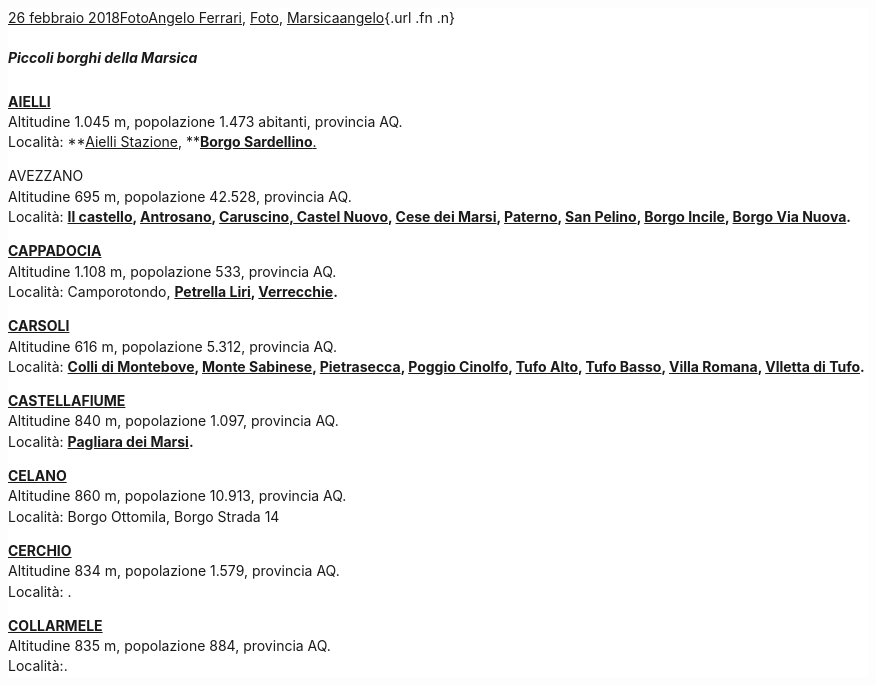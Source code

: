 [26 febbraio 2018](index09e5.html?p=1576 "Permalink a Marsica")[Foto](index335b.html?cat=155)[Angelo Ferrari](indexdddd.html?tag=angelo-ferrari), [Foto](index2e63.html?tag=foto), [Marsica](index6ce2.html?tag=marsica)[angelo](indexcd64.html?author=1 "Vedi tutti gli articoli di angelo"){.url .fn .n}

##### Piccoli borghi della Marsica

[**AIELLI**](https://www.flickr.com/photos/112554745@N05/albums/72157650760109308)\
Altitudine 1.045 m, popolazione 1.473 abitanti, provincia AQ.\
Località: **[Aielli Stazione](https://www.flickr.com/photos/112554745@N05/albums/72157650760109308), **[**Borgo Sardellino**.](https://www.flickr.com/photos/112554745@N05/albums/72157650760109308)

AVEZZANO\
Altitudine 695 m, popolazione 42.528, provincia AQ.\
Località: **[Il castello](https://www.flickr.com/photos/112554745@N05/albums/72157653332815855), [Antrosano](https://www.flickr.com/photos/112554745@N05/albums/72157651156707272), [Caruscino,](https://www.flickr.com/photos/112554745@N05/albums/72157690873295312)[ Castel Nuovo](https://www.flickr.com/photos/112554745@N05/albums/72157652909235259), [Cese dei Marsi](https://www.flickr.com/photos/112554745@N05/albums/72157650710716487),  [Paterno](https://www.flickr.com/photos/112554745@N05/albums/72157650711040457), [San Pelino](https://www.flickr.com/photos/112554745@N05/albums/72157648846555393), [Borgo Incile](https://www.flickr.com/photos/112554745@N05/albums/72157650710776117), [Borgo Via Nuova](https://www.flickr.com/photos/112554745@N05/albums/72157648836570134).**

[**CAPPADOCIA**](https://www.flickr.com/photos/112554745@N05/albums/72157651173708832)\
Altitudine 1.108 m, popolazione 533, provincia AQ.\
Località: Camporotondo, **[Petrella Liri](https://www.flickr.com/photos/112554745@N05/albums/72157650825632260), [Verrecchie](https://www.flickr.com/photos/112554745@N05/albums/72157653437308226).**

[**CARSOLI**](https://www.flickr.com/photos/112554745@N05/albums/72157651121575696)\
Altitudine 616 m, popolazione 5.312, provincia AQ.\
Località: **[Colli di Montebove](https://www.flickr.com/photos/112554745@N05/albums/72157648854298284), [Monte Sabinese](https://www.flickr.com/photos/112554745@N05/albums/72157650775289810), [Pietrasecca](https://www.flickr.com/photos/112554745@N05/albums/72157648854502504), [Poggio Cinolfo](https://www.flickr.com/photos/112554745@N05/albums/72157650775480140), [Tufo Alto](https://www.flickr.com/photos/112554745@N05/albums/72157648864113913), [Tufo Basso](https://www.flickr.com/photos/112554745@N05/albums/72157651175097882), [Villa Romana](https://www.flickr.com/photos/112554745@N05/albums/72157651122635386), [Vlletta di Tufo](https://www.flickr.com/photos/112554745@N05/albums/72157650729202447).**

[**CASTELLAFIUME**](https://www.flickr.com/photos/112554745@N05/albums/72157651122851696)\
Altitudine 840 m, popolazione 1.097, provincia AQ.\
Località: **[Pagliara dei Marsi](https://www.flickr.com/photos/112554745@N05/albums/72157648855446594).**

[**CELANO**](https://www.flickr.com/photos/112554745@N05/albums/72157650776621550)\
Altitudine 860 m, popolazione 10.913, provincia AQ.\
Località: Borgo Ottomila, Borgo Strada 14

[**CERCHIO**](https://www.flickr.com/photos/112554745@N05/albums/72157648855744804)\
Altitudine 834 m, popolazione 1.579, provincia AQ.\
Località: .

[**COLLARMELE**](https://www.flickr.com/photos/112554745@N05/albums/72157653495360648)\
Altitudine 835 m, popolazione 884, provincia AQ.\
Località:.
